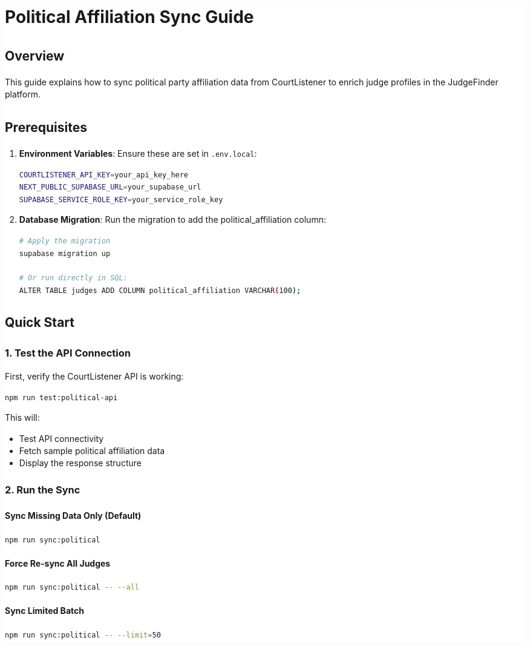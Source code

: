 # Political Affiliation Sync Guide

## Overview

This guide explains how to sync political party affiliation data from CourtListener to enrich judge profiles in the JudgeFinder platform.

## Prerequisites

1. **Environment Variables**: Ensure these are set in `.env.local`:
   ```bash
   COURTLISTENER_API_KEY=your_api_key_here
   NEXT_PUBLIC_SUPABASE_URL=your_supabase_url
   SUPABASE_SERVICE_ROLE_KEY=your_service_role_key
   ```

2. **Database Migration**: Run the migration to add the political_affiliation column:
   ```bash
   # Apply the migration
   supabase migration up

   # Or run directly in SQL:
   ALTER TABLE judges ADD COLUMN political_affiliation VARCHAR(100);
   ```

## Quick Start

### 1. Test the API Connection
First, verify the CourtListener API is working:
```bash
npm run test:political-api
```

This will:
- Test API connectivity
- Fetch sample political affiliation data
- Display the response structure

### 2. Run the Sync

#### Sync Missing Data Only (Default)
```bash
npm run sync:political
```

#### Force Re-sync All Judges
```bash
npm run sync:political -- --all
```

#### Sync Limited Batch
```bash
npm run sync:political -- --limit=50
```
